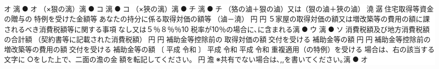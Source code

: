 オ
漓
●
オ
（×狠の漓）漓
●
コ
漓
●
コ
（×狹の漓）漓
●
チ
漓
●
チ
（狢の滷＋狠の滷）又は（狠の滷＋狹の滷）
澆
潺
住宅取得等資金の贈与の
特例を受けた金額等
あなたの持分に係る取得対価の額等
（滷－澆）
円
円
５家屋の取得対価の額又は増改築等の費用の額に課されるべき消費税額等に関する事項
なし又は５％８％％10
税率が10％の場合に､に含まれる漓
●
ウ
漓
●
ソ
消費税額及び地方消費税額の合計額
（契約書等に記載された消費税額）
円
円
補助金等控除前の
取得対価の額
交付を受ける
補助金等の額
円
円
補助金等控除前の
増改築等の費用の額
交付を受ける
補助金等の額
〔
平成
令和
〕
平成
令和
平成
令和
重複適用（の特例）を受ける
場合は、右の該当する文字に
○をした上で、二面の澹の金
額を転記してください。
円
澹
※共有でない場合は､,,を書いてください｡漓
●
オ